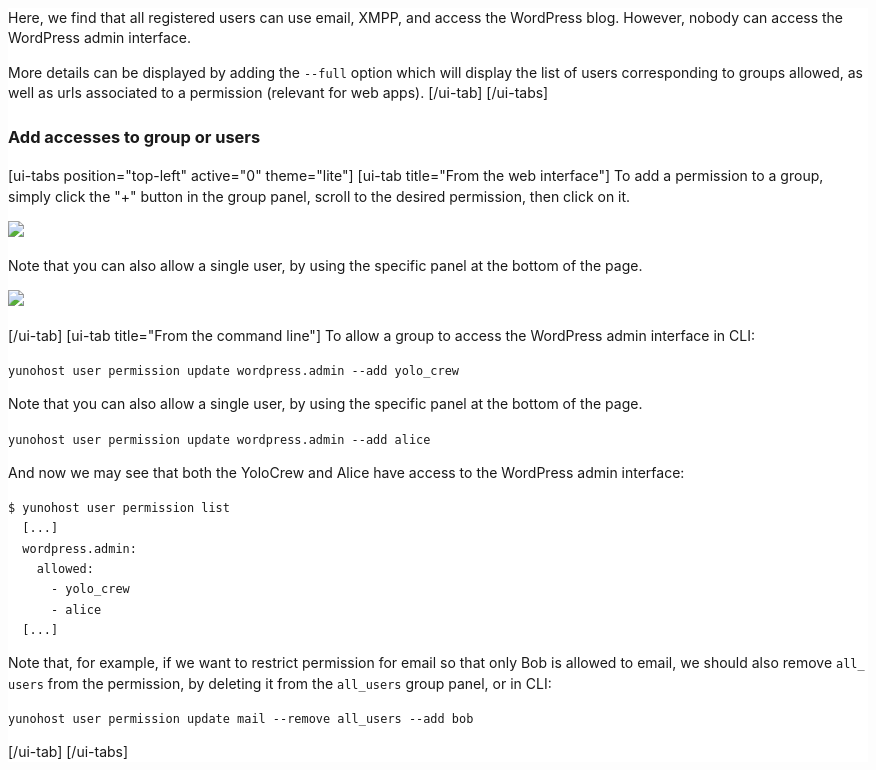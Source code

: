 Here, we find that all registered users can use email, XMPP, and access the WordPress blog. However, nobody can access the WordPress admin interface.

More details can be displayed by adding the `--full` option which will display the list of users corresponding to groups allowed, as well as urls associated to a permission (relevant for web apps).
[/ui-tab]
[/ui-tabs]

### Add accesses to group or users

[ui-tabs position="top-left" active="0" theme="lite"]
[ui-tab title="From the web interface"]
To add a permission to a group, simply click the "+" button in the group panel, scroll to the desired permission, then click on it.

![](image://groups_add-permission-group.png)

Note that you can also allow a single user, by using the specific panel at the bottom of the page.

![](image://groups_add-permission-user.png)

[/ui-tab]
[ui-tab title="From the command line"]
To allow a group to access the WordPress admin interface in CLI:

```shell
yunohost user permission update wordpress.admin --add yolo_crew
```

Note that you can also allow a single user, by using the specific panel at the bottom of the page.

```shell
yunohost user permission update wordpress.admin --add alice
```

And now we may see that both the YoloCrew and Alice have access to the WordPress admin interface:

```shell
$ yunohost user permission list
  [...]
  wordpress.admin:
    allowed:
      - yolo_crew
      - alice
  [...]
```

Note that, for example, if we want to restrict permission for email so that only Bob is allowed to email, we should also remove `all_users` from the permission, by deleting it from the `all_users` group panel, or in CLI:

```shell
yunohost user permission update mail --remove all_users --add bob
```

[/ui-tab]
[/ui-tabs]
